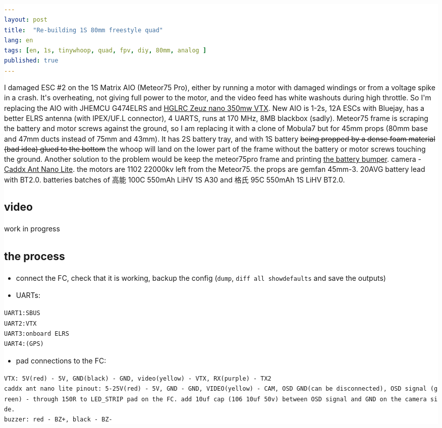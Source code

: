 ```yaml
---
layout: post
title:  "Re-building 1S 80mm freestyle quad"
lang: en
tags: [en, 1s, tinywhoop, quad, fpv, diy, 80mm, analog ]
published: true
---
```


I damaged ESC #2 on the 1S Matrix AIO (Meteor75 Pro), either by running a motor with damaged windings or from a voltage spike in a crash. It's overheating, not giving full power to the motor, and the video feed has white washouts during high throttle. So I'm replacing the AIO with JHEMCU G474ELRS and [HGLRC Zeuz nano 350mw VTX](https://hglrc.freshdesk.com/support/solutions/articles/61000307667-zeus-350mw-vtx). New AIO is 1-2s, 12A ESCs with Bluejay, has a better ELRS antenna (with IPEX/UF.L connector), 4 UARTS, runs at 170 MHz, 8MB blackbox (sadly). 
Meteor75 frame is scraping the battery and motor screws against the ground, so I am replacing it with a clone of Mobula7 but for 45mm props (80mm base and 47mm ducts instead of 75mm and 43mm). It has 2S battery tray, and with 1S battery ~~being propped by a dense foam material (bad idea) glued to the bottom~~ the whoop will land on the lower part of the frame without the battery or motor screws touching the ground. Another solution to the problem would be keep the meteor75pro frame and printing [the battery bumper](https://www.thingiverse.com/thing:7056235).
camera - [Caddx Ant Nano Lite](https://caddxfpv.com/products/caddxfpv-ant-lite-4-3-fpvcycle-edition). the motors are 1102 22000kv left from the Meteor75. the props are gemfan 45mm-3. 20AVG battery lead with BT2.0. batteries batches of 高能 100C 550mAh LiHV 1S A30 and 格氏 95C 550mAh 1S LiHV BT2.0.

## video


work in progress


## the process

- connect the FC, check that it is working, backup the config (`dump`, `diff all showdefaults` and save the outputs)

- UARTs:
```
UART1:SBUS
UART2:VTX
UART3:onboard ELRS
UART4:(GPS)
```

- pad connections to the FC:
```
VTX: 5V(red) - 5V, GND(black) - GND, video(yellow) - VTX, RX(purple) - TX2
caddx ant nano lite pinout: 5-25V(red) - 5V, GND - GND, VIDEO(yellow) - CAM, OSD GND(can be disconnected), OSD signal (green) - through 150R to LED_STRIP pad on the FC. add 10uf cap (106 10uf 50v) between OSD signal and GND on the camera side.
buzzer: red - BZ+, black - BZ-
```

